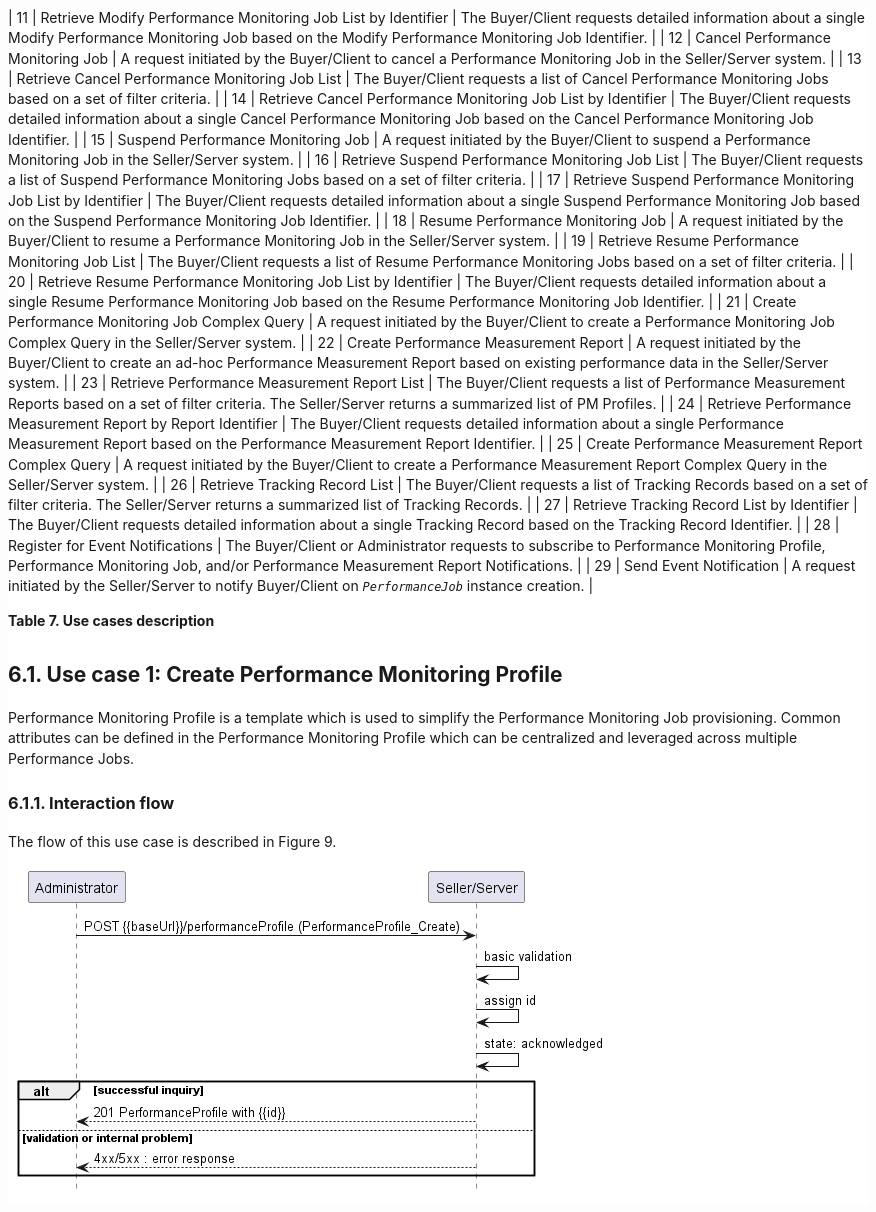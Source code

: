 | 11         | Retrieve Modify Performance Monitoring Job List by Identifier  | The Buyer/Client requests detailed information about a single Modify Performance Monitoring Job based on the Modify Performance Monitoring Job Identifier.                          |
| 12         | Cancel Performance Monitoring Job                              | A request initiated by the Buyer/Client to cancel a Performance Monitoring Job in the Seller/Server system.                                                                         |
| 13         | Retrieve Cancel Performance Monitoring Job List                | The Buyer/Client requests a list of Cancel Performance Monitoring Jobs based on a set of filter criteria.                                                                           |
| 14         | Retrieve Cancel Performance Monitoring Job List by Identifier  | The Buyer/Client requests detailed information about a single Cancel Performance Monitoring Job based on the Cancel Performance Monitoring Job Identifier.                          |
| 15         | Suspend Performance Monitoring Job                             | A request initiated by the Buyer/Client to suspend a Performance Monitoring Job in the Seller/Server system.                                                                        |
| 16         | Retrieve Suspend Performance Monitoring Job List               | The Buyer/Client requests a list of Suspend Performance Monitoring Jobs based on a set of filter criteria.                                                                          |
| 17         | Retrieve Suspend Performance Monitoring Job List by Identifier | The Buyer/Client requests detailed information about a single Suspend Performance Monitoring Job based on the Suspend Performance Monitoring Job Identifier.                        |
| 18         | Resume Performance Monitoring Job                              | A request initiated by the Buyer/Client to resume a Performance Monitoring Job in the Seller/Server system.                                                                         |
| 19         | Retrieve Resume Performance Monitoring Job List                | The Buyer/Client requests a list of Resume Performance Monitoring Jobs based on a set of filter criteria.                                                                           |
| 20         | Retrieve Resume Performance Monitoring Job List by Identifier  | The Buyer/Client requests detailed information about a single Resume Performance Monitoring Job based on the Resume Performance Monitoring Job Identifier.                          |
| 21         | Create Performance Monitoring Job Complex Query                | A request initiated by the Buyer/Client to create a Performance Monitoring Job Complex Query in the Seller/Server system.                                                           |
| 22         | Create Performance Measurement Report                          | A request initiated by the Buyer/Client to create an ad-hoc Performance Measurement Report based on existing performance data in the Seller/Server system.                          |
| 23         | Retrieve Performance Measurement Report List                   | The Buyer/Client requests a list of Performance Measurement Reports based on a set of filter criteria. The Seller/Server returns a summarized list of PM Profiles.                  |
| 24         | Retrieve Performance Measurement Report by Report Identifier   | The Buyer/Client requests detailed information about a single Performance Measurement Report based on the Performance Measurement Report Identifier.                                |
| 25         | Create Performance Measurement Report Complex Query            | A request initiated by the Buyer/Client to create a Performance Measurement Report Complex Query in the Seller/Server system.                                                       |
| 26         | Retrieve Tracking Record List                                  | The Buyer/Client requests a list of Tracking Records based on a set of filter criteria. The Seller/Server returns a summarized list of Tracking Records.                            |
| 27         | Retrieve Tracking Record List by Identifier                    | The Buyer/Client requests detailed information about a single Tracking Record based on the Tracking Record Identifier.                                                              |
| 28         | Register for Event Notifications                               | The Buyer/Client or Administrator requests to subscribe to Performance Monitoring Profile, Performance Monitoring Job, and/or Performance Measurement Report Notifications.         |
| 29         | Send Event Notification                                        | A request initiated by the Seller/Server to notify Buyer/Client on _`PerformanceJob`_ instance creation.                                                                            |

**Table 7. Use cases description**

## 6.1. Use case 1: Create Performance Monitoring Profile

Performance Monitoring Profile is a template which is used to simplify the 
Performance Monitoring Job provisioning. Common attributes can be defined in 
the Performance Monitoring Profile which can be centralized and leveraged 
across multiple Performance Jobs.

### 6.1.1. Interaction flow

The flow of this use case is described in Figure 9.

![Figure 9. Use Case 1](performance/media/useCase1.png)